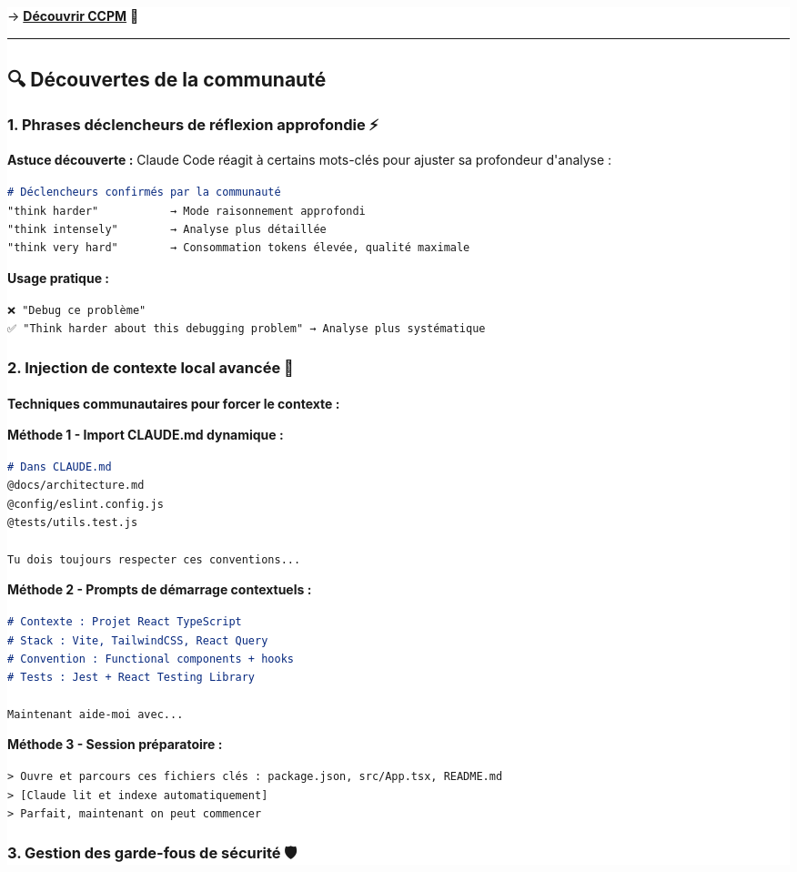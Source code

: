 → **[Découvrir CCPM](./ccpm/)** 🚀

---

## 🔍 Découvertes de la communauté

### 1. Phrases déclencheurs de réflexion approfondie ⚡

**Astuce découverte :** Claude Code réagit à certains mots-clés pour ajuster sa profondeur d'analyse :

```markdown
# Déclencheurs confirmés par la communauté
"think harder"           → Mode raisonnement approfondi
"think intensely"        → Analyse plus détaillée  
"think very hard"        → Consommation tokens élevée, qualité maximale
```

**Usage pratique :**
```
❌ "Debug ce problème"
✅ "Think harder about this debugging problem" → Analyse plus systématique
```

### 2. Injection de contexte local avancée 📁

**Techniques communautaires pour forcer le contexte :**

**Méthode 1 - Import CLAUDE.md dynamique :**
```markdown
# Dans CLAUDE.md
@docs/architecture.md
@config/eslint.config.js
@tests/utils.test.js

Tu dois toujours respecter ces conventions...
```

**Méthode 2 - Prompts de démarrage contextuels :**
```markdown
# Contexte : Projet React TypeScript
# Stack : Vite, TailwindCSS, React Query  
# Convention : Functional components + hooks
# Tests : Jest + React Testing Library

Maintenant aide-moi avec...
```

**Méthode 3 - Session préparatoire :**
```
> Ouvre et parcours ces fichiers clés : package.json, src/App.tsx, README.md
> [Claude lit et indexe automatiquement]
> Parfait, maintenant on peut commencer
```

### 3. Gestion des garde-fous de sécurité 🛡️
